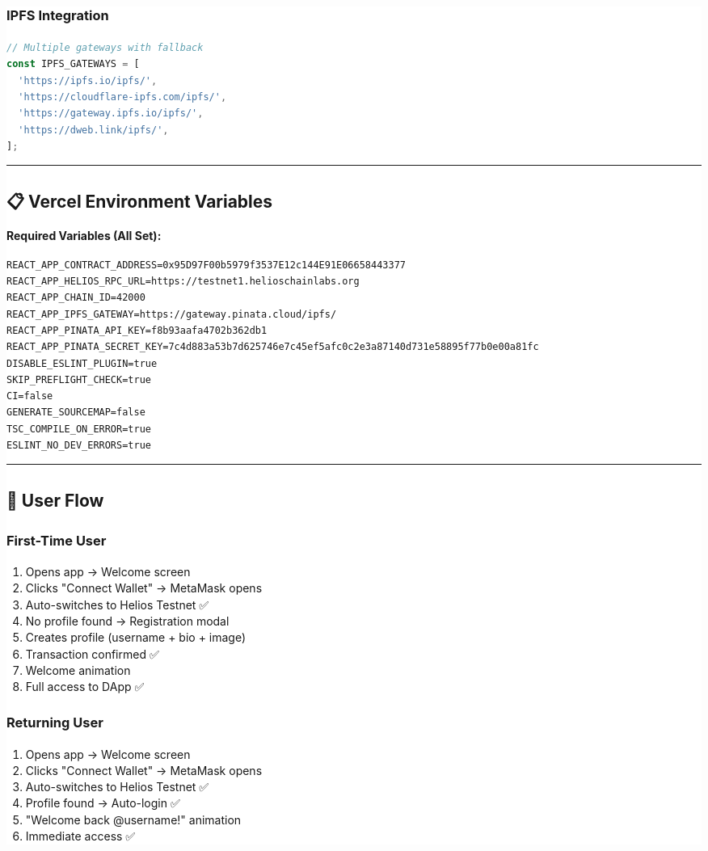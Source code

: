 ### **IPFS Integration**
```javascript
// Multiple gateways with fallback
const IPFS_GATEWAYS = [
  'https://ipfs.io/ipfs/',
  'https://cloudflare-ipfs.com/ipfs/',
  'https://gateway.ipfs.io/ipfs/',
  'https://dweb.link/ipfs/',
];
```

---

## 📋 Vercel Environment Variables

**Required Variables (All Set):**
```
REACT_APP_CONTRACT_ADDRESS=0x95D97F00b5979f3537E12c144E91E06658443377
REACT_APP_HELIOS_RPC_URL=https://testnet1.helioschainlabs.org
REACT_APP_CHAIN_ID=42000
REACT_APP_IPFS_GATEWAY=https://gateway.pinata.cloud/ipfs/
REACT_APP_PINATA_API_KEY=f8b93aafa4702b362db1
REACT_APP_PINATA_SECRET_KEY=7c4d883a53b7d625746e7c45ef5afc0c2e3a87140d731e58895f77b0e00a81fc
DISABLE_ESLINT_PLUGIN=true
SKIP_PREFLIGHT_CHECK=true
CI=false
GENERATE_SOURCEMAP=false
TSC_COMPILE_ON_ERROR=true
ESLINT_NO_DEV_ERRORS=true
```

---

## 🎯 User Flow

### **First-Time User**
1. Opens app → Welcome screen
2. Clicks "Connect Wallet" → MetaMask opens
3. Auto-switches to Helios Testnet ✅
4. No profile found → Registration modal
5. Creates profile (username + bio + image)
6. Transaction confirmed ✅
7. Welcome animation
8. Full access to DApp ✅

### **Returning User**
1. Opens app → Welcome screen
2. Clicks "Connect Wallet" → MetaMask opens
3. Auto-switches to Helios Testnet ✅
4. Profile found → Auto-login ✅
5. "Welcome back @username!" animation
6. Immediate access ✅
